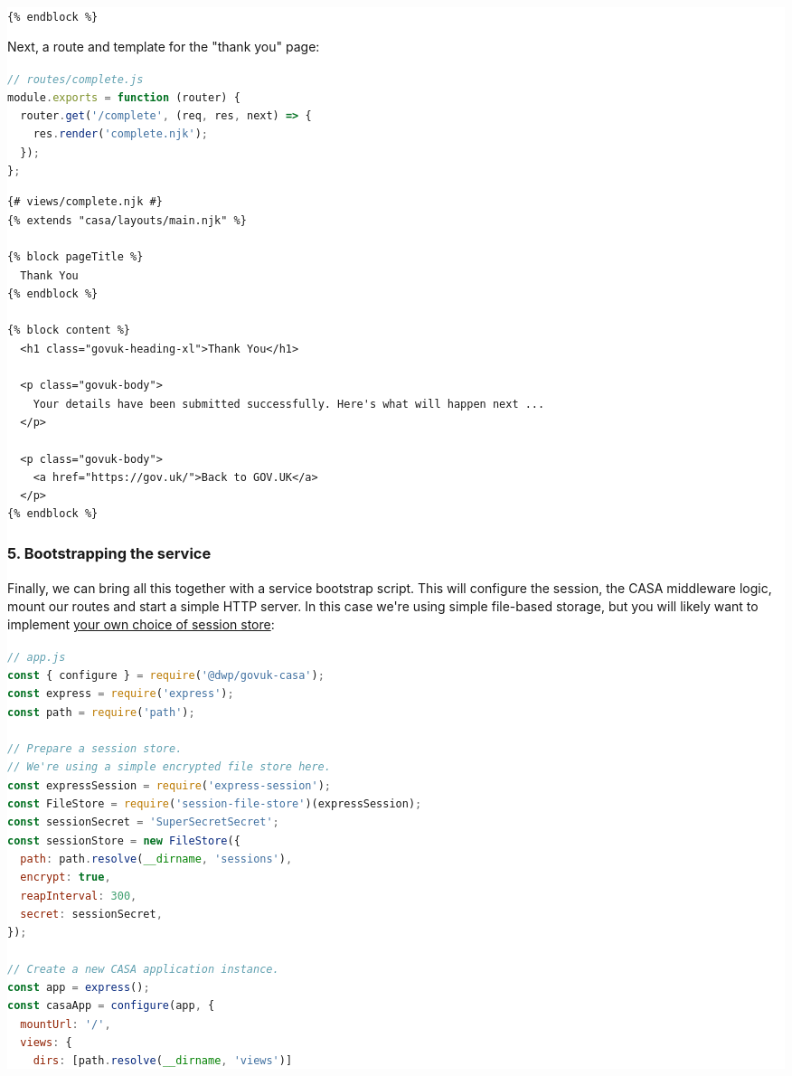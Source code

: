```nunjucks
{% endblock %}
```

Next, a route and template for the "thank you" page:

```javascript
// routes/complete.js
module.exports = function (router) {
  router.get('/complete', (req, res, next) => {
    res.render('complete.njk');
  });
};
```

```nunjucks
{# views/complete.njk #}
{% extends "casa/layouts/main.njk" %}

{% block pageTitle %}
  Thank You
{% endblock %}

{% block content %}
  <h1 class="govuk-heading-xl">Thank You</h1>

  <p class="govuk-body">
    Your details have been submitted successfully. Here's what will happen next ...
  </p>

  <p class="govuk-body">
    <a href="https://gov.uk/">Back to GOV.UK</a>
  </p>
{% endblock %}
```

### 5. Bootstrapping the service

Finally, we can bring all this together with a service bootstrap script. This will configure the session, the CASA middleware logic, mount our routes and start a simple HTTP server. In this case we're using simple file-based storage, but you will likely want to implement [your own choice of session store](#selecting-a-session-store):

```javascript
// app.js
const { configure } = require('@dwp/govuk-casa');
const express = require('express');
const path = require('path');

// Prepare a session store.
// We're using a simple encrypted file store here.
const expressSession = require('express-session');
const FileStore = require('session-file-store')(expressSession);
const sessionSecret = 'SuperSecretSecret';
const sessionStore = new FileStore({
  path: path.resolve(__dirname, 'sessions'),
  encrypt: true,
  reapInterval: 300,
  secret: sessionSecret,
});

// Create a new CASA application instance.
const app = express();
const casaApp = configure(app, {
  mountUrl: '/',
  views: {
    dirs: [path.resolve(__dirname, 'views')]
```